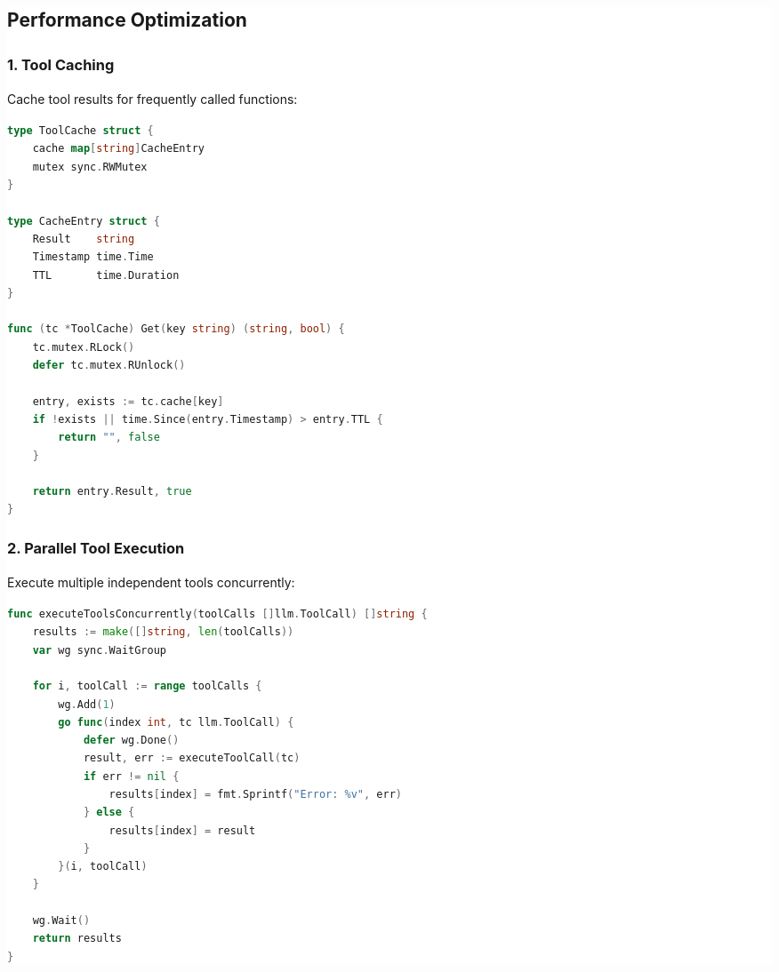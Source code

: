 ## Performance Optimization

### 1. Tool Caching

Cache tool results for frequently called functions:

```go
type ToolCache struct {
    cache map[string]CacheEntry
    mutex sync.RWMutex
}

type CacheEntry struct {
    Result    string
    Timestamp time.Time
    TTL       time.Duration
}

func (tc *ToolCache) Get(key string) (string, bool) {
    tc.mutex.RLock()
    defer tc.mutex.RUnlock()

    entry, exists := tc.cache[key]
    if !exists || time.Since(entry.Timestamp) > entry.TTL {
        return "", false
    }

    return entry.Result, true
}
```

### 2. Parallel Tool Execution

Execute multiple independent tools concurrently:

```go
func executeToolsConcurrently(toolCalls []llm.ToolCall) []string {
    results := make([]string, len(toolCalls))
    var wg sync.WaitGroup

    for i, toolCall := range toolCalls {
        wg.Add(1)
        go func(index int, tc llm.ToolCall) {
            defer wg.Done()
            result, err := executeToolCall(tc)
            if err != nil {
                results[index] = fmt.Sprintf("Error: %v", err)
            } else {
                results[index] = result
            }
        }(i, toolCall)
    }

    wg.Wait()
    return results
}
```
